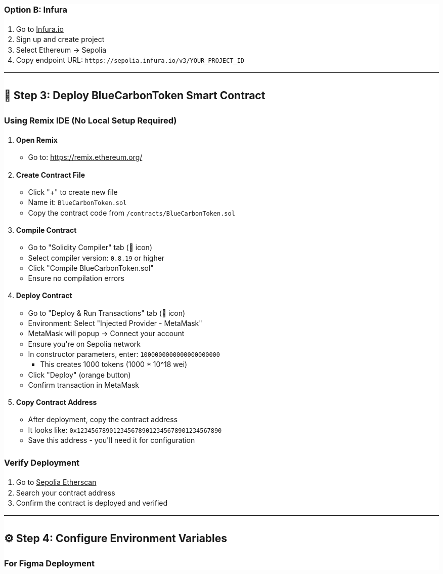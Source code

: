 ### Option B: Infura
1. Go to [Infura.io](https://infura.io/)
2. Sign up and create project
3. Select Ethereum → Sepolia
4. Copy endpoint URL: `https://sepolia.infura.io/v3/YOUR_PROJECT_ID`

---

## 📝 Step 3: Deploy BlueCarbonToken Smart Contract

### Using Remix IDE (No Local Setup Required)

1. **Open Remix**
   - Go to: https://remix.ethereum.org/

2. **Create Contract File**
   - Click "+" to create new file
   - Name it: `BlueCarbonToken.sol`
   - Copy the contract code from `/contracts/BlueCarbonToken.sol`

3. **Compile Contract**
   - Go to "Solidity Compiler" tab (📝 icon)
   - Select compiler version: `0.8.19` or higher
   - Click "Compile BlueCarbonToken.sol"
   - Ensure no compilation errors

4. **Deploy Contract**
   - Go to "Deploy & Run Transactions" tab (🚀 icon)
   - Environment: Select "Injected Provider - MetaMask"
   - MetaMask will popup → Connect your account
   - Ensure you're on Sepolia network
   - In constructor parameters, enter: `1000000000000000000000`
     - This creates 1000 tokens (1000 * 10^18 wei)
   - Click "Deploy" (orange button)
   - Confirm transaction in MetaMask

5. **Copy Contract Address**
   - After deployment, copy the contract address
   - It looks like: `0x1234567890123456789012345678901234567890`
   - Save this address - you'll need it for configuration

### Verify Deployment
1. Go to [Sepolia Etherscan](https://sepolia.etherscan.io/)
2. Search your contract address
3. Confirm the contract is deployed and verified

---

## ⚙️ Step 4: Configure Environment Variables

### For Figma Deployment
